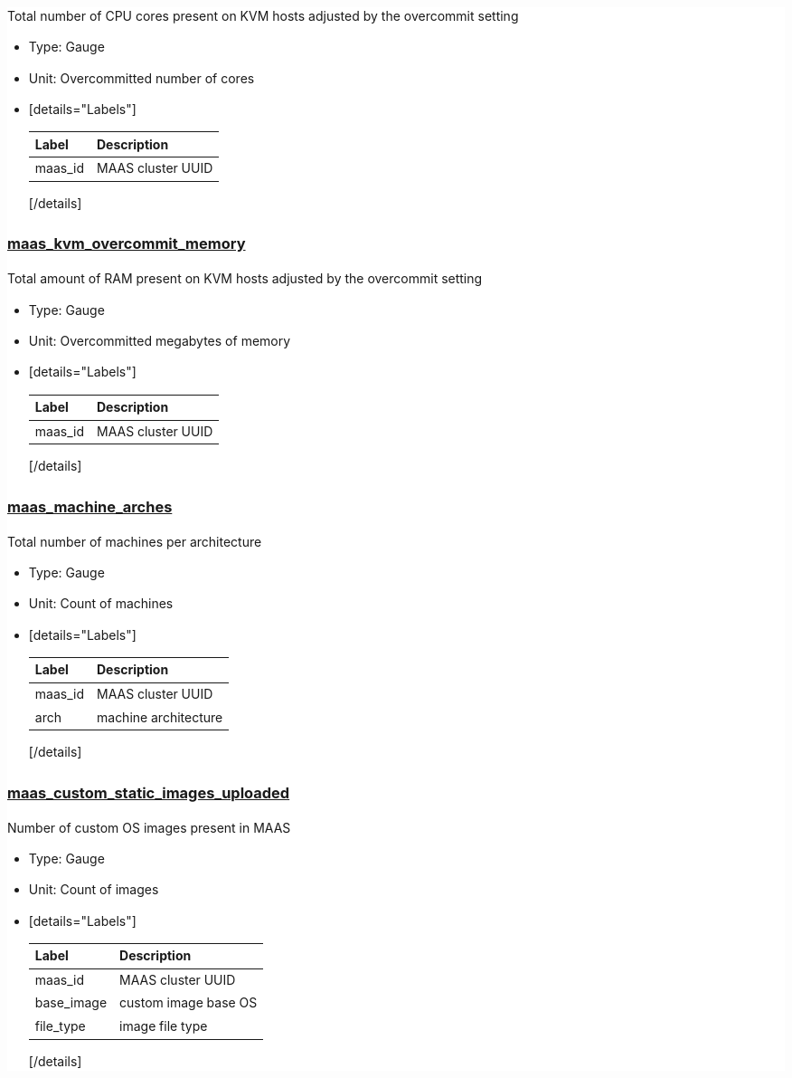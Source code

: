 Total number of CPU cores present on KVM hosts adjusted by the overcommit setting

* Type: Gauge
* Unit: Overcommitted number of cores
* [details="Labels"]

   | Label | Description |
   | --- | --- |
   | maas_id | MAAS cluster UUID |
   [/details]

<a href="#heading--maas_kvm_overcommit_memory"><h3 id="heading--maas_kvm_overcommit_memory">maas_kvm_overcommit_memory</h3></a>

Total amount of RAM present on KVM hosts adjusted by the overcommit setting

* Type: Gauge
* Unit: Overcommitted megabytes of memory
* [details="Labels"]

   | Label | Description |
   | --- | --- |
   | maas_id | MAAS cluster UUID |
   [/details]

<a href="#heading--maas_machine_arches"><h3 id="heading--maas_machine_arches">maas_machine_arches</h3></a>

Total number of machines per architecture

* Type: Gauge
* Unit: Count of machines
* [details="Labels"]

   | Label | Description |
   | --- | --- |
   | maas_id | MAAS cluster UUID |
   | arch | machine architecture |
   [/details]

<a href="#heading--maas_custom_static_images_uploaded"><h3 id="heading--maas_custom_static_images_uploaded">maas_custom_static_images_uploaded</h3></a>

Number of custom OS images present in MAAS

* Type: Gauge
* Unit: Count of images
* [details="Labels"]

   | Label | Description |
   | --- | --- |
   | maas_id | MAAS cluster UUID |
   | base_image | custom image base OS |
   | file_type | image file type |
   [/details]
